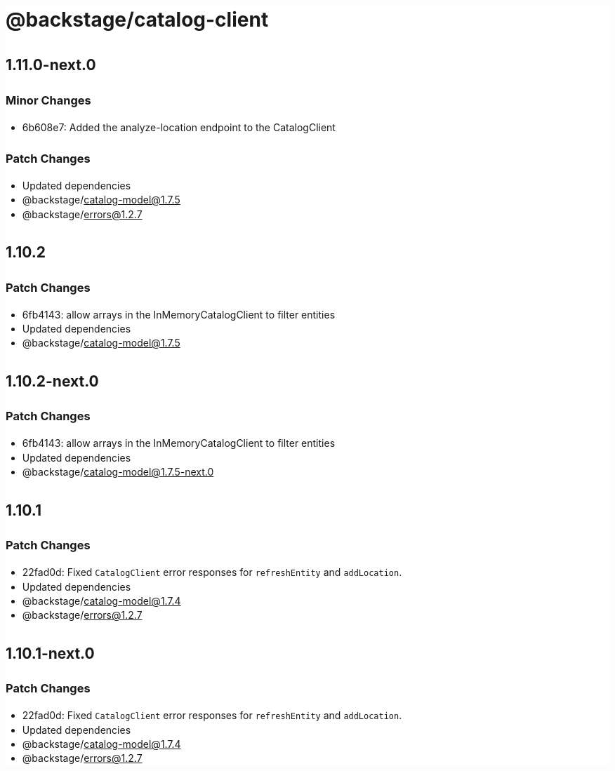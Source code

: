 # @backstage/catalog-client

## 1.11.0-next.0

### Minor Changes

- 6b608e7: Added the analyze-location endpoint to the CatalogClient

### Patch Changes

- Updated dependencies
 - @backstage/catalog-model@1.7.5
 - @backstage/errors@1.2.7

## 1.10.2

### Patch Changes

- 6fb4143: allow arrays in the InMemoryCatalogClient to filter entities
- Updated dependencies
 - @backstage/catalog-model@1.7.5

## 1.10.2-next.0

### Patch Changes

- 6fb4143: allow arrays in the InMemoryCatalogClient to filter entities
- Updated dependencies
 - @backstage/catalog-model@1.7.5-next.0

## 1.10.1

### Patch Changes

- 22fad0d: Fixed `CatalogClient` error responses for `refreshEntity` and `addLocation`.
- Updated dependencies
 - @backstage/catalog-model@1.7.4
 - @backstage/errors@1.2.7

## 1.10.1-next.0

### Patch Changes

- 22fad0d: Fixed `CatalogClient` error responses for `refreshEntity` and `addLocation`.
- Updated dependencies
 - @backstage/catalog-model@1.7.4
 - @backstage/errors@1.2.7
